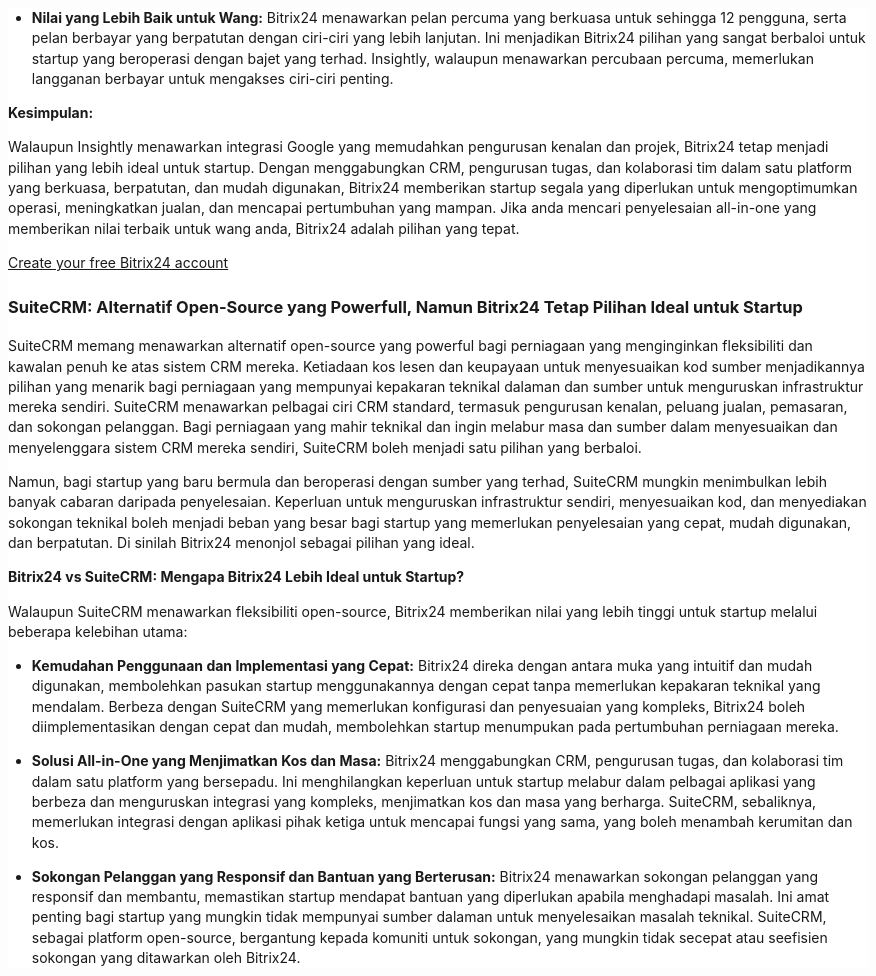 * **Nilai yang Lebih Baik untuk Wang:** Bitrix24 menawarkan pelan percuma yang berkuasa untuk sehingga 12 pengguna, serta pelan berbayar yang berpatutan dengan ciri-ciri yang lebih lanjutan.  Ini menjadikan Bitrix24 pilihan yang sangat berbaloi untuk startup yang beroperasi dengan bajet yang terhad.  Insightly,  walaupun menawarkan percubaan percuma,  memerlukan langganan berbayar untuk mengakses ciri-ciri penting.

**Kesimpulan:**

Walaupun Insightly menawarkan integrasi Google yang memudahkan pengurusan kenalan dan projek, Bitrix24 tetap menjadi pilihan yang lebih ideal untuk startup.  Dengan menggabungkan CRM, pengurusan tugas, dan kolaborasi tim dalam satu platform yang berkuasa, berpatutan, dan mudah digunakan, Bitrix24 memberikan startup segala yang diperlukan untuk mengoptimumkan operasi, meningkatkan jualan, dan mencapai pertumbuhan yang mampan.  Jika anda mencari penyelesaian all-in-one yang memberikan nilai terbaik untuk wang anda, Bitrix24 adalah pilihan yang tepat.

<a href="https://www.bitrix24.com/create.php?p=25482205&p1=10SistemCRMTerbaikuntukStartup%3APercumaHinggaPremium" rel="noindex nofollow">Create your free Bitrix24 account</a>

### SuiteCRM: Alternatif Open-Source yang Powerfull, Namun Bitrix24 Tetap Pilihan Ideal untuk Startup

SuiteCRM memang menawarkan alternatif open-source yang powerful bagi perniagaan yang menginginkan fleksibiliti dan kawalan penuh ke atas sistem CRM mereka.  Ketiadaan kos lesen dan keupayaan untuk menyesuaikan kod sumber menjadikannya pilihan yang menarik bagi perniagaan yang mempunyai kepakaran teknikal dalaman dan sumber untuk menguruskan infrastruktur mereka sendiri.  SuiteCRM menawarkan pelbagai ciri CRM standard, termasuk pengurusan kenalan, peluang jualan, pemasaran, dan sokongan pelanggan.  Bagi perniagaan yang mahir teknikal dan ingin melabur masa dan sumber dalam menyesuaikan dan menyelenggara sistem CRM mereka sendiri, SuiteCRM boleh menjadi satu pilihan yang berbaloi.

Namun, bagi startup yang baru bermula dan beroperasi dengan sumber yang terhad,  SuiteCRM mungkin menimbulkan lebih banyak cabaran daripada penyelesaian.  Keperluan untuk menguruskan infrastruktur sendiri,  menyesuaikan kod, dan menyediakan sokongan teknikal boleh menjadi beban yang besar bagi startup yang memerlukan penyelesaian yang cepat, mudah digunakan, dan berpatutan.  Di sinilah Bitrix24 menonjol sebagai pilihan yang ideal.

**Bitrix24 vs SuiteCRM: Mengapa Bitrix24 Lebih Ideal untuk Startup?**

Walaupun SuiteCRM menawarkan fleksibiliti open-source, Bitrix24 memberikan nilai yang lebih tinggi untuk startup melalui beberapa kelebihan utama:

* **Kemudahan Penggunaan dan Implementasi yang Cepat:** Bitrix24 direka dengan antara muka yang intuitif dan mudah digunakan, membolehkan pasukan startup menggunakannya dengan cepat tanpa memerlukan kepakaran teknikal yang mendalam.  Berbeza dengan SuiteCRM yang memerlukan konfigurasi dan penyesuaian yang kompleks, Bitrix24 boleh diimplementasikan dengan cepat dan mudah, membolehkan startup menumpukan pada pertumbuhan perniagaan mereka.

* **Solusi All-in-One yang Menjimatkan Kos dan Masa:** Bitrix24 menggabungkan CRM, pengurusan tugas, dan kolaborasi tim dalam satu platform yang bersepadu.  Ini menghilangkan keperluan untuk startup melabur dalam pelbagai aplikasi yang berbeza dan menguruskan integrasi yang kompleks, menjimatkan kos dan masa yang berharga.  SuiteCRM, sebaliknya, memerlukan integrasi dengan aplikasi pihak ketiga untuk mencapai fungsi yang sama, yang boleh menambah kerumitan dan kos.

* **Sokongan Pelanggan yang Responsif dan Bantuan yang Berterusan:** Bitrix24 menawarkan sokongan pelanggan yang responsif dan membantu, memastikan startup mendapat bantuan yang diperlukan apabila menghadapi masalah.  Ini amat penting bagi startup yang mungkin tidak mempunyai sumber dalaman untuk menyelesaikan masalah teknikal.  SuiteCRM, sebagai platform open-source,  bergantung kepada komuniti untuk sokongan, yang mungkin tidak secepat atau seefisien sokongan yang ditawarkan oleh Bitrix24.
